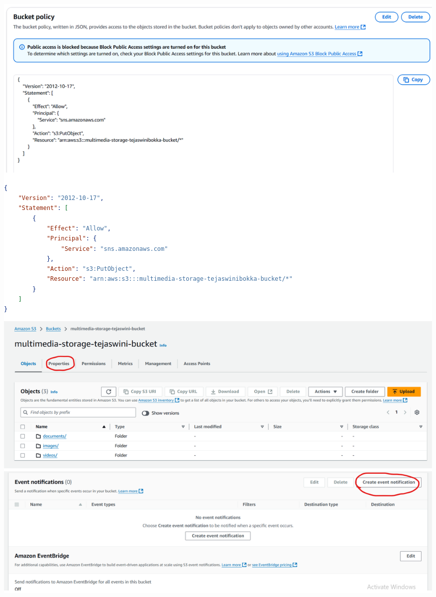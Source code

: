 ![preview](images/task88.png)

```json
{
    "Version": "2012-10-17",
    "Statement": [
        {
            "Effect": "Allow",
            "Principal": {
                "Service": "sns.amazonaws.com"
            },
            "Action": "s3:PutObject",
            "Resource": "arn:aws:s3:::multimedia-storage-tejaswinibokka-bucket/*"
        }
    ]
}
```
  ![preview](images/task30.png)
  ![preview](images/task31.png)